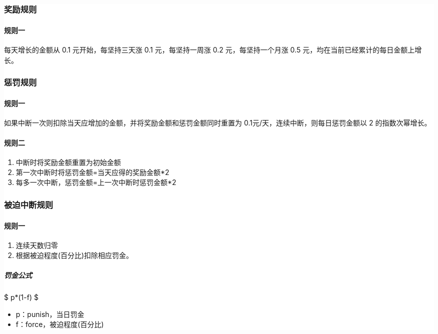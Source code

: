 ### 奖励规则

#### 规则一

每天增长的金额从 0.1 元开始，每坚持三天涨 0.1 元，每坚持一周涨 0.2 元，每坚持一个月涨 0.5 元，均在当前已经累计的每日金额上增长。

### 惩罚规则

#### 规则一

如果中断一次则扣除当天应增加的金额，并将奖励金额和惩罚金额同时重置为 0.1元/天，连续中断，则每日惩罚金额以 2 的指数次幂增长。

#### 规则二

1. 中断时将奖励金额重置为初始金额
2. 第一次中断时将惩罚金额=当天应得的奖励金额*2
3. 每多一次中断，惩罚金额=上一次中断时惩罚金额*2

### 被迫中断规则

#### 规则一

1. 连续天数归零
2. 根据被迫程度(百分比)扣除相应罚金。

##### 罚金公式

$ p*(1-f) $

- p：punish，当日罚金
- f：force，被迫程度(百分比)

